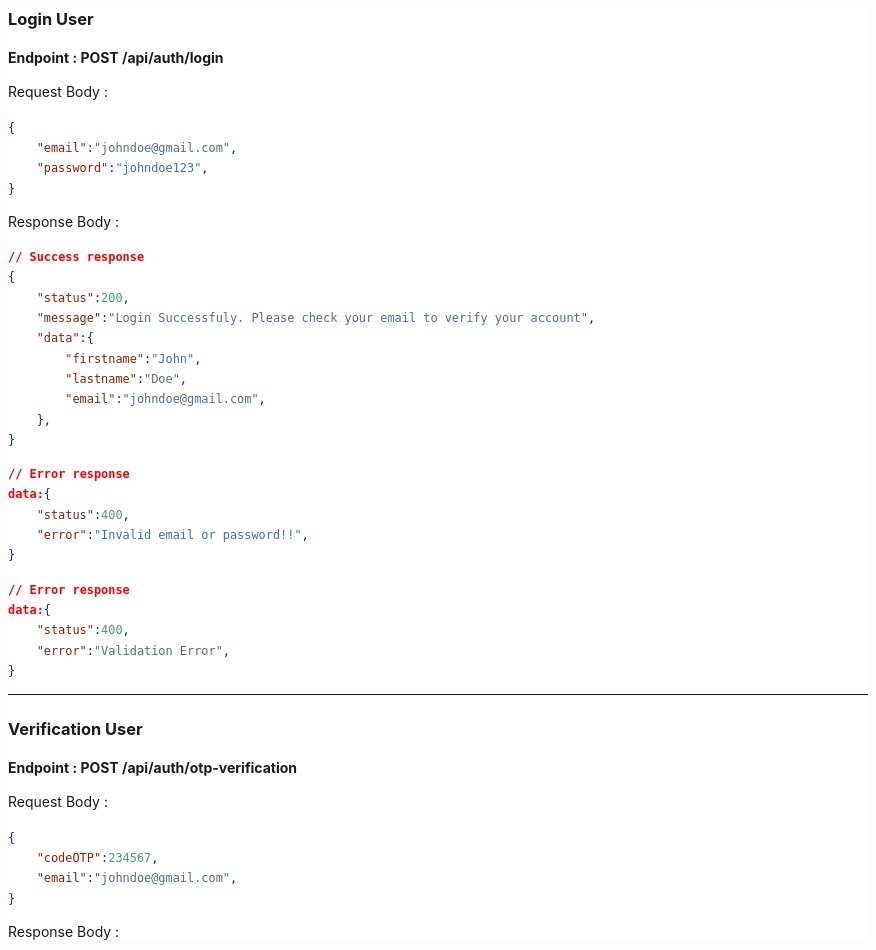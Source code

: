 ### Login User
**Endpoint : POST /api/auth/login**

Request Body : 

```json
{
    "email":"johndoe@gmail.com",
    "password":"johndoe123",
}
```

Response Body : 

```json
// Success response
{
    "status":200,
    "message":"Login Successfuly. Please check your email to verify your account",
    "data":{
        "firstname":"John",
        "lastname":"Doe",
        "email":"johndoe@gmail.com",
    },
}
```
```json
// Error response
data:{
    "status":400,
    "error":"Invalid email or password!!",
}
```

```json
// Error response
data:{
    "status":400,
    "error":"Validation Error",
}
```

---
### Verification User
**Endpoint : POST /api/auth/otp-verification**

Request Body : 

```json
{
    "codeOTP":234567,
    "email":"johndoe@gmail.com",
}
```

Response Body : 
